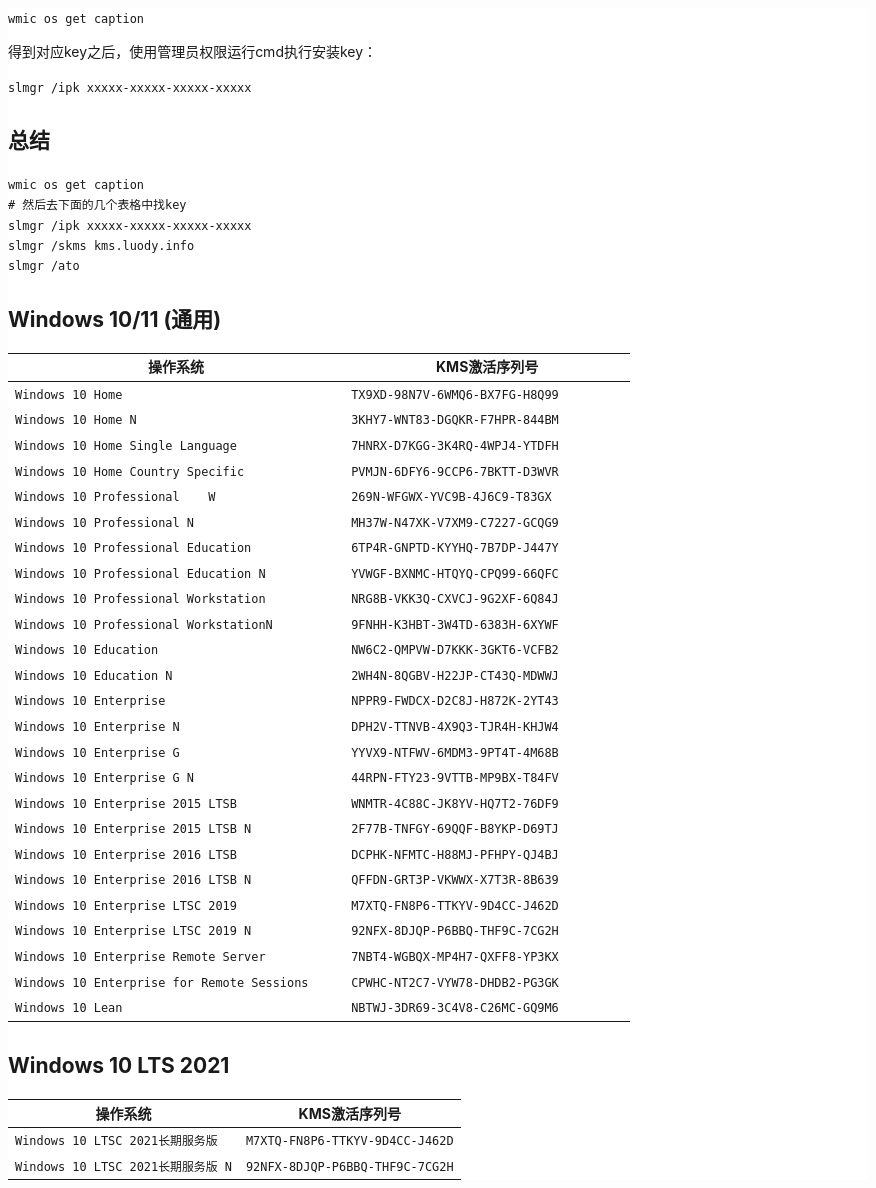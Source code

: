 ```shell
wmic os get caption
```
得到对应key之后，使用管理员权限运行cmd执行安装key：
```shell
slmgr /ipk xxxxx-xxxxx-xxxxx-xxxxx
```

## 总结
```shell
wmic os get caption
# 然后去下面的几个表格中找key
slmgr /ipk xxxxx-xxxxx-xxxxx-xxxxx
slmgr /skms kms.luody.info
slmgr /ato
```

##  Windows 10/11  (通用) 
操作系统	|KMS激活序列号
  ----  | ----  
`Windows 10 Home				              `|   `TX9XD-98N7V-6WMQ6-BX7FG-H8Q99         `
`Windows 10 Home N				            `|   `3KHY7-WNT83-DGQKR-F7HPR-844BM         `
`Windows 10 Home Single Language		  `|   `7HNRX-D7KGG-3K4RQ-4WPJ4-YTDFH         `
`Windows 10 Home Country Specific		`|   `PVMJN-6DFY6-9CCP6-7BKTT-D3WVR         `
`Windows 10 Professional	W		        `|   `269N-WFGWX-YVC9B-4J6C9-T83GX          `
`Windows 10 Professional N			      `|   `MH37W-N47XK-V7XM9-C7227-GCQG9         `
`Windows 10 Professional Education		`|   `6TP4R-GNPTD-KYYHQ-7B7DP-J447Y         `
`Windows 10 Professional Education N	`|   `YVWGF-BXNMC-HTQYQ-CPQ99-66QFC         `
`Windows 10 Professional Workstation	`|   `NRG8B-VKK3Q-CXVCJ-9G2XF-6Q84J         `
`Windows 10 Professional WorkstationN	 `| `9FNHH-K3HBT-3W4TD-6383H-6XYWF         `
`Windows 10 Education				        `|   `NW6C2-QMPVW-D7KKK-3GKT6-VCFB2         `
`Windows 10 Education N			        `|   `2WH4N-8QGBV-H22JP-CT43Q-MDWWJ         `
`Windows 10 Enterprise				        `|   `NPPR9-FWDCX-D2C8J-H872K-2YT43         `
`Windows 10 Enterprise N			        `|   `DPH2V-TTNVB-4X9Q3-TJR4H-KHJW4         `
`Windows 10 Enterprise G			        `|   `YYVX9-NTFWV-6MDM3-9PT4T-4M68B         `
`Windows 10 Enterprise G N			      `|   `44RPN-FTY23-9VTTB-MP9BX-T84FV         `
`Windows 10 Enterprise 2015 LTSB		  `|   `WNMTR-4C88C-JK8YV-HQ7T2-76DF9         `
`Windows 10 Enterprise 2015 LTSB N		`|   `2F77B-TNFGY-69QQF-B8YKP-D69TJ         `
`Windows 10 Enterprise 2016 LTSB		  `|   `DCPHK-NFMTC-H88MJ-PFHPY-QJ4BJ         `
`Windows 10 Enterprise 2016 LTSB N		`|   `QFFDN-GRT3P-VKWWX-X7T3R-8B639         `
`Windows 10 Enterprise LTSC 2019		  `|   `M7XTQ-FN8P6-TTKYV-9D4CC-J462D         `
`Windows 10 Enterprise LTSC 2019 N		`|   `92NFX-8DJQP-P6BBQ-THF9C-7CG2H         `
`Windows 10 Enterprise Remote Server `|   `7NBT4-WGBQX-MP4H7-QXFF8-YP3KX     `
`Windows 10 Enterprise for Remote Sessions	`|`CPWHC-NT2C7-VYW78-DHDB2-PG3GK     `
`Windows 10 Lean				              `|   `NBTWJ-3DR69-3C4V8-C26MC-GQ9M6     `

## Windows 10 LTS 2021
操作系统|KMS激活序列号
  ----  | ----  
`Windows 10 LTSC 2021长期服务版  `|`M7XTQ-FN8P6-TTKYV-9D4CC-J462D`
`Windows 10 LTSC 2021长期服务版 N`|`92NFX-8DJQP-P6BBQ-THF9C-7CG2H`
